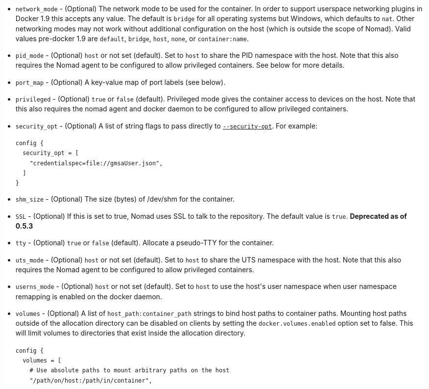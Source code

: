 * `network_mode` - (Optional) The network mode to be used for the container. In
  order to support userspace networking plugins in Docker 1.9 this accepts any
  value. The default is `bridge` for all operating systems but Windows, which
  defaults to `nat`. Other networking modes may not work without additional
  configuration on the host (which is outside the scope of Nomad).  Valid values
  pre-docker 1.9 are `default`, `bridge`, `host`, `none`, or `container:name`.

* `pid_mode` - (Optional) `host` or not set (default). Set to `host` to share
  the PID namespace with the host. Note that this also requires the Nomad agent
  to be configured to allow privileged containers.
  See below for more details.

* `port_map` - (Optional) A key-value map of port labels (see below).

* `privileged` - (Optional) `true` or `false` (default). Privileged mode gives
  the container access to devices on the host. Note that this also requires the
  nomad agent and docker daemon to be configured to allow privileged
  containers.

* `security_opt` - (Optional) A list of string flags to pass directly to
  [`--security-opt`](https://docs.docker.com/engine/reference/run/#security-configuration).
  For example:


    ```hcl
    config {
      security_opt = [
        "credentialspec=file://gmsaUser.json",
      ]
    }
    ```

* `shm_size` - (Optional) The size (bytes) of /dev/shm for the container.

* `SSL` - (Optional) If this is set to true, Nomad uses SSL to talk to the
  repository. The default value is `true`. **Deprecated as of 0.5.3**

* `tty` - (Optional) `true` or `false` (default). Allocate a pseudo-TTY for the
  container.

* `uts_mode` - (Optional) `host` or not set (default). Set to `host` to share
  the UTS namespace with the host. Note that this also requires the Nomad agent
  to be configured to allow privileged containers.

* `userns_mode` - (Optional) `host` or not set (default). Set to `host` to use
  the host's user namespace when user namespace remapping is enabled on the
  docker daemon.

* `volumes` - (Optional) A list of `host_path:container_path` strings to bind
  host paths to container paths. Mounting host paths outside of the allocation
  directory can be disabled on clients by setting the `docker.volumes.enabled`
  option set to false. This will limit volumes to directories that exist inside
  the allocation directory.

    ```hcl
    config {
      volumes = [
        # Use absolute paths to mount arbitrary paths on the host
        "/path/on/host:/path/in/container",

